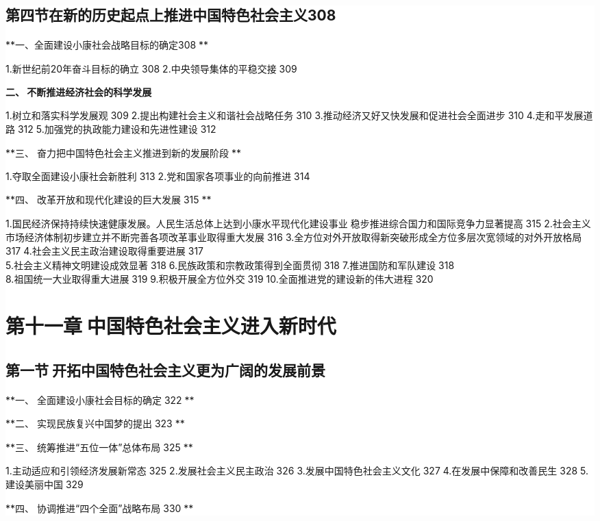 ## 第四节在新的历史起点上推进中国特色社会主义308 

**一、全面建设小康社会战略目标的确定308 **

1.新世纪前20年奋斗目标的确立 308 
2.中央领导集体的平稳交接 309 

**二、 不断推进经济社会的科学发展** 

1.树立和落实科学发展观 309 
2.提出构建社会主义和谐社会战略任务  310 
3.推动经济又好又快发展和促进社会全面进步  310 
4.走和平发展道路  312 
5.加强党的执政能力建设和先进性建设 312 

**三、 奋力把中国特色社会主义推进到新的发展阶段 ** 

1.夺取全面建设小康社会新胜利 313 
2.党和国家各项事业的向前推进  314 

**四、 改革开放和现代化建设的巨大发展  315 **

1.国民经济保持持续快速健康发展。人民生活总体上达到小康水平现代化建设事业
 稳步推进综合国力和国际竞争力显著提高  315 
2.社会主义市场经济体制初步建立并不断完善各项改革事业取得重大发展 316 
3.全方位对外开放取得新突破形成全方位多层次宽领域的对外开放格局 317 
4.社会主义民主政治建设取得重要进展  317   
5.社会主义精神文明建设成效显著  318 
6.民族政策和宗教政策得到全面贯彻  318 
7.推进国防和军队建设  318  
8.祖国统一大业取得重大进展  319 
9.积极开展全方位外交  319 
10.全面推进党的建设新的伟大进程 320

# 第十一章 中国特色社会主义进入新时代 

## 第一节 开拓中国特色社会主义更为广阔的发展前景 

**一、 全面建设小康社会目标的确定  322 **



**二、 实现民族复兴中国梦的提出  323 **



**三、 统筹推进“五位一体”总体布局  325 **

1.主动适应和引领经济发展新常态  325 
2.发展社会主义民主政治 326 
3.发展中国特色社会主义文化  327 
4.在发展中保障和改善民生   328 
5.建设美丽中国  329 

**四、 协调推进“四个全面”战略布局  330 **
